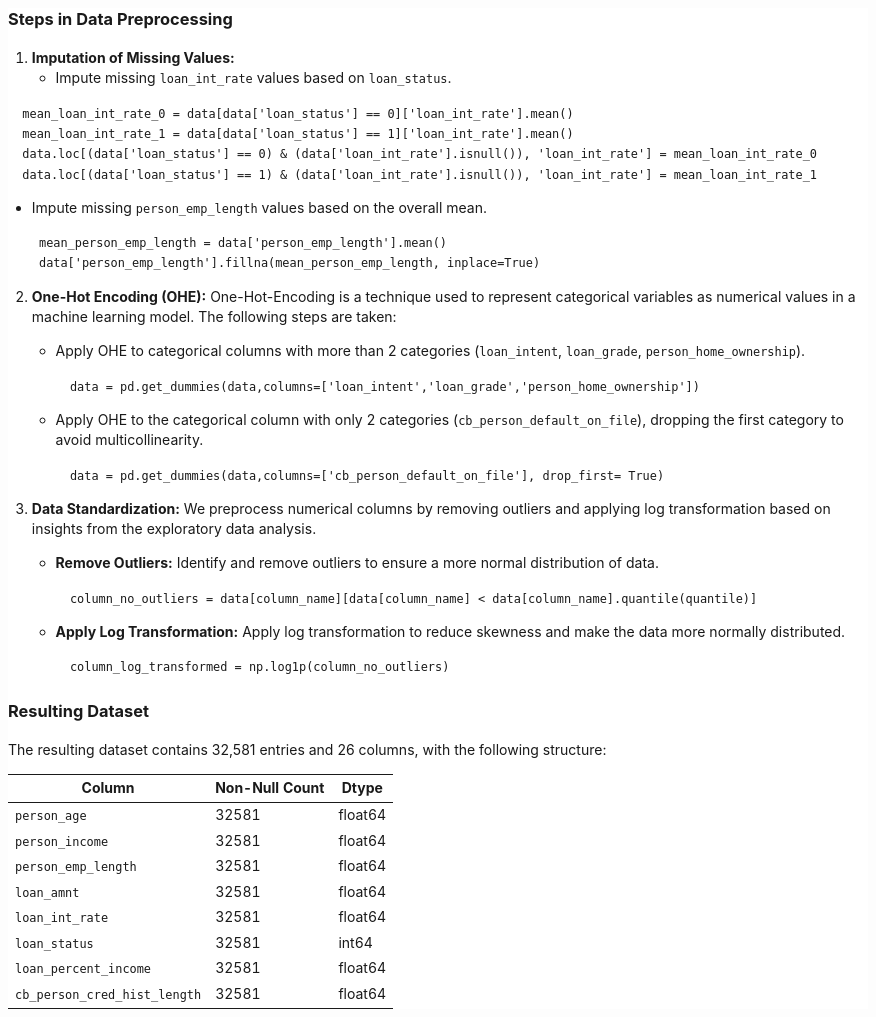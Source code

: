 ### Steps in Data Preprocessing

1. **Imputation of Missing Values:**
   - Impute missing `loan_int_rate` values based on `loan_status`.
  ```
    mean_loan_int_rate_0 = data[data['loan_status'] == 0]['loan_int_rate'].mean()
    mean_loan_int_rate_1 = data[data['loan_status'] == 1]['loan_int_rate'].mean()
    data.loc[(data['loan_status'] == 0) & (data['loan_int_rate'].isnull()), 'loan_int_rate'] = mean_loan_int_rate_0
    data.loc[(data['loan_status'] == 1) & (data['loan_int_rate'].isnull()), 'loan_int_rate'] = mean_loan_int_rate_1
  ```
     
   - Impute missing `person_emp_length` values based on the overall mean.
     ```
      mean_person_emp_length = data['person_emp_length'].mean()
      data['person_emp_length'].fillna(mean_person_emp_length, inplace=True)
     ```

2. **One-Hot Encoding (OHE):**
   One-Hot-Encoding is a technique used to represent categorical variables as numerical values in a machine learning model. The following steps are taken:
   - Apply OHE to categorical columns with more than 2 categories (`loan_intent`, `loan_grade`, `person_home_ownership`).
     ```
       data = pd.get_dummies(data,columns=['loan_intent','loan_grade','person_home_ownership'])
     ```
   - Apply OHE to the categorical column with only 2 categories (`cb_person_default_on_file`), dropping the first category to avoid multicollinearity.
     ```
       data = pd.get_dummies(data,columns=['cb_person_default_on_file'], drop_first= True)
     ```

3. **Data Standardization:**
   We preprocess numerical columns by removing outliers and applying log transformation based on insights from the exploratory data analysis.
   - **Remove Outliers:** Identify and remove outliers to ensure a more normal distribution of data.
     ```
       column_no_outliers = data[column_name][data[column_name] < data[column_name].quantile(quantile)]
     ```
   - **Apply Log Transformation:** Apply log transformation to reduce skewness and make the data more normally distributed.
     ```
       column_log_transformed = np.log1p(column_no_outliers)
     ```

### Resulting Dataset

The resulting dataset contains 32,581 entries and 26 columns, with the following structure:

| Column                          | Non-Null Count | Dtype   |
|---------------------------------|----------------|---------|
| `person_age`                    | 32581          | float64 |
| `person_income`                 | 32581          | float64 |
| `person_emp_length`             | 32581          | float64 |
| `loan_amnt`                     | 32581          | float64 |
| `loan_int_rate`                 | 32581          | float64 |
| `loan_status`                   | 32581          | int64   |
| `loan_percent_income`           | 32581          | float64 |
| `cb_person_cred_hist_length`    | 32581          | float64 |